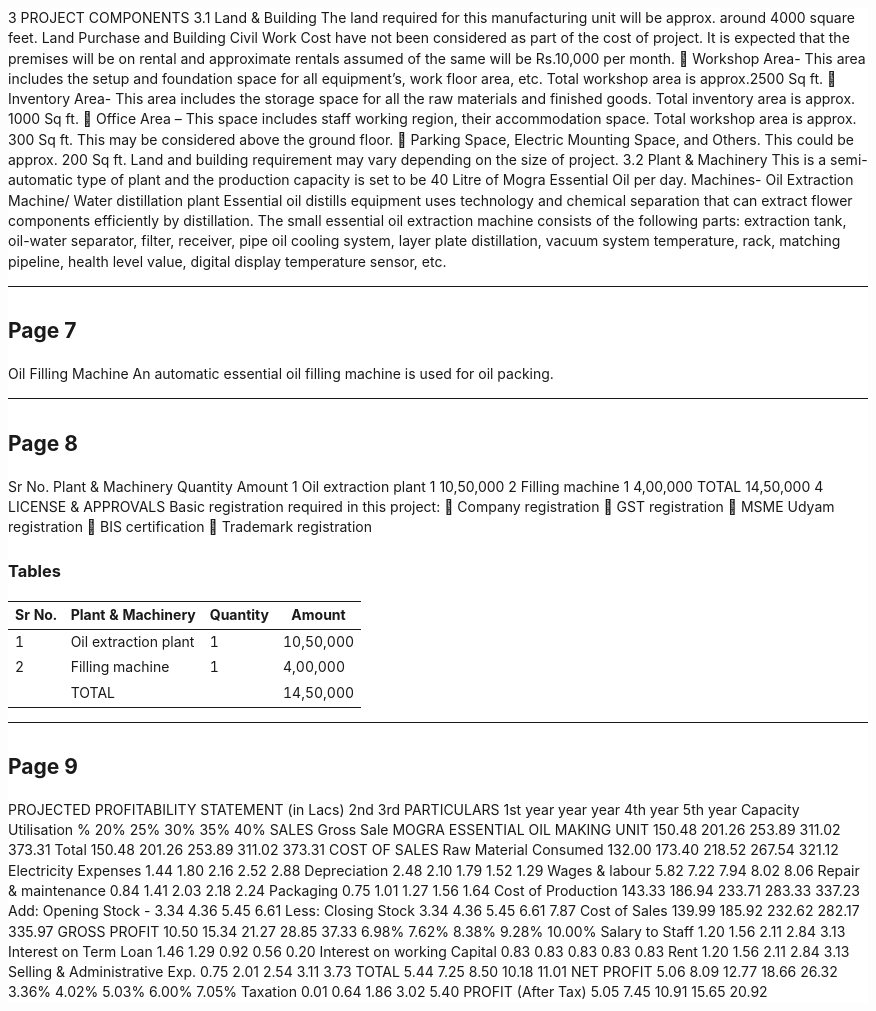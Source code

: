 3 PROJECT COMPONENTS 3.1 Land & Building The land required for this manufacturing unit will be approx. around 4000 square feet. Land Purchase and Building Civil Work Cost have not been considered as part of the cost of project. It is expected that the premises will be on rental and approximate rentals assumed of the same will be Rs.10,000 per month.  Workshop Area- This area includes the setup and foundation space for all equipment’s, work floor area, etc. Total workshop area is approx.2500 Sq ft.  Inventory Area- This area includes the storage space for all the raw materials and finished goods. Total inventory area is approx. 1000 Sq ft.  Office Area – This space includes staff working region, their accommodation space. Total workshop area is approx. 300 Sq ft. This may be considered above the ground floor.  Parking Space, Electric Mounting Space, and Others. This could be approx. 200 Sq ft. Land and building requirement may vary depending on the size of project. 3.2 Plant & Machinery This is a semi-automatic type of plant and the production capacity is set to be 40 Litre of Mogra Essential Oil per day. Machines- Oil Extraction Machine/ Water distillation plant Essential oil distills equipment uses technology and chemical separation that can extract flower components efficiently by distillation. The small essential oil extraction machine consists of the following parts: extraction tank, oil-water separator, filter, receiver, pipe oil cooling system, layer plate distillation, vacuum system temperature, rack, matching pipeline, health level value, digital display temperature sensor, etc.

---

## Page 7

Oil Filling Machine An automatic essential oil filling machine is used for oil packing.

---

## Page 8

Sr No. Plant & Machinery Quantity Amount 1 Oil extraction plant 1 10,50,000 2 Filling machine 1 4,00,000 TOTAL 14,50,000 4 LICENSE & APPROVALS Basic registration required in this project:  Company registration  GST registration  MSME Udyam registration  BIS certification  Trademark registration

### Tables

| Sr No. | Plant & Machinery | Quantity | Amount |
|---|---|---|---|
| 1 | Oil extraction plant | 1 | 10,50,000 |
| 2 | Filling machine | 1 | 4,00,000 |
|  | TOTAL |  | 14,50,000 |

---

## Page 9

PROJECTED PROFITABILITY STATEMENT (in Lacs) 2nd 3rd PARTICULARS 1st year year year 4th year 5th year Capacity Utilisation % 20% 25% 30% 35% 40% SALES Gross Sale MOGRA ESSENTIAL OIL MAKING UNIT 150.48 201.26 253.89 311.02 373.31 Total 150.48 201.26 253.89 311.02 373.31 COST OF SALES Raw Material Consumed 132.00 173.40 218.52 267.54 321.12 Electricity Expenses 1.44 1.80 2.16 2.52 2.88 Depreciation 2.48 2.10 1.79 1.52 1.29 Wages & labour 5.82 7.22 7.94 8.02 8.06 Repair & maintenance 0.84 1.41 2.03 2.18 2.24 Packaging 0.75 1.01 1.27 1.56 1.64 Cost of Production 143.33 186.94 233.71 283.33 337.23 Add: Opening Stock - 3.34 4.36 5.45 6.61 Less: Closing Stock 3.34 4.36 5.45 6.61 7.87 Cost of Sales 139.99 185.92 232.62 282.17 335.97 GROSS PROFIT 10.50 15.34 21.27 28.85 37.33 6.98% 7.62% 8.38% 9.28% 10.00% Salary to Staff 1.20 1.56 2.11 2.84 3.13 Interest on Term Loan 1.46 1.29 0.92 0.56 0.20 Interest on working Capital 0.83 0.83 0.83 0.83 0.83 Rent 1.20 1.56 2.11 2.84 3.13 Selling & Administrative Exp. 0.75 2.01 2.54 3.11 3.73 TOTAL 5.44 7.25 8.50 10.18 11.01 NET PROFIT 5.06 8.09 12.77 18.66 26.32 3.36% 4.02% 5.03% 6.00% 7.05% Taxation 0.01 0.64 1.86 3.02 5.40 PROFIT (After Tax) 5.05 7.45 10.91 15.65 20.92

